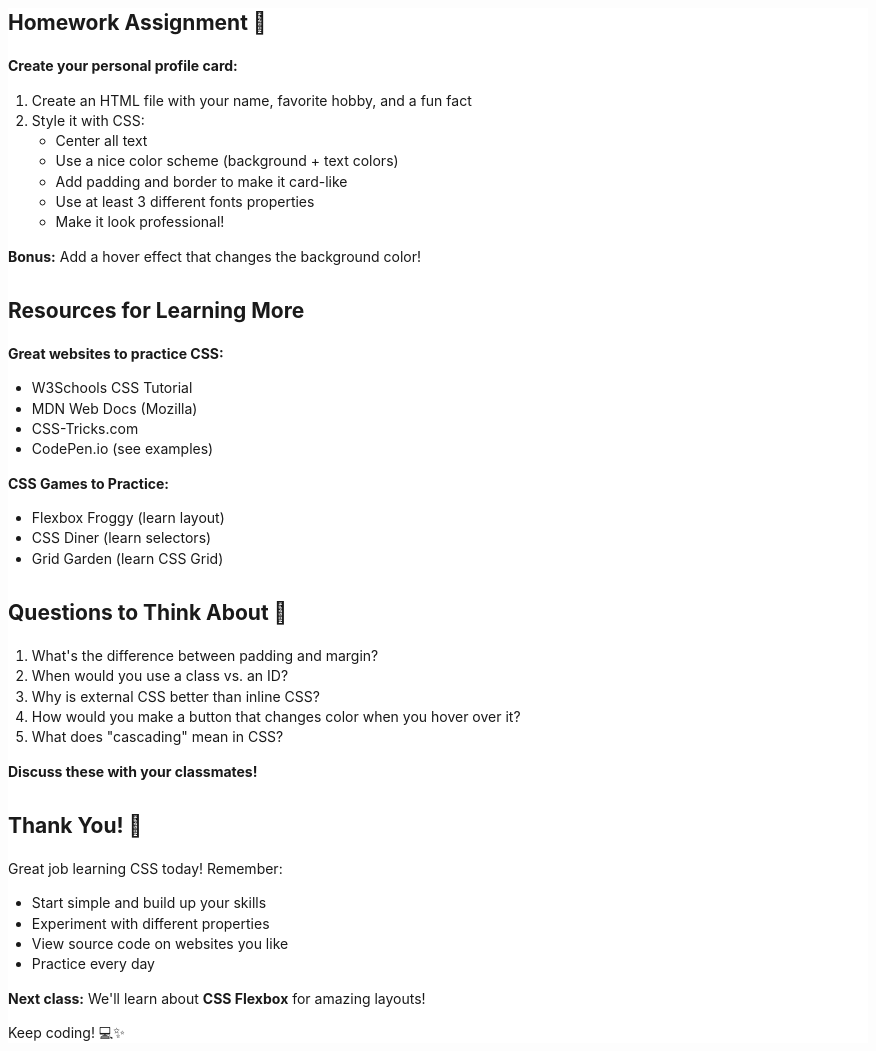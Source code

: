 ## Homework Assignment 📝

**Create your personal profile card:**
1. Create an HTML file with your name, favorite hobby, and a fun fact
2. Style it with CSS:
   - Center all text
   - Use a nice color scheme (background + text colors)
   - Add padding and border to make it card-like
   - Use at least 3 different fonts properties
   - Make it look professional!

**Bonus:** Add a hover effect that changes the background color!

## Resources for Learning More

**Great websites to practice CSS:**
- W3Schools CSS Tutorial
- MDN Web Docs (Mozilla)
- CSS-Tricks.com
- CodePen.io (see examples)

**CSS Games to Practice:**
- Flexbox Froggy (learn layout)
- CSS Diner (learn selectors)
- Grid Garden (learn CSS Grid)

## Questions to Think About 🤔

1. What's the difference between padding and margin?
2. When would you use a class vs. an ID?
3. Why is external CSS better than inline CSS?
4. How would you make a button that changes color when you hover over it?
5. What does "cascading" mean in CSS?

**Discuss these with your classmates!**

## Thank You! 🎉

Great job learning CSS today! Remember:
- Start simple and build up your skills
- Experiment with different properties
- View source code on websites you like
- Practice every day

**Next class:** We'll learn about **CSS Flexbox** for amazing layouts!

Keep coding! 💻✨
